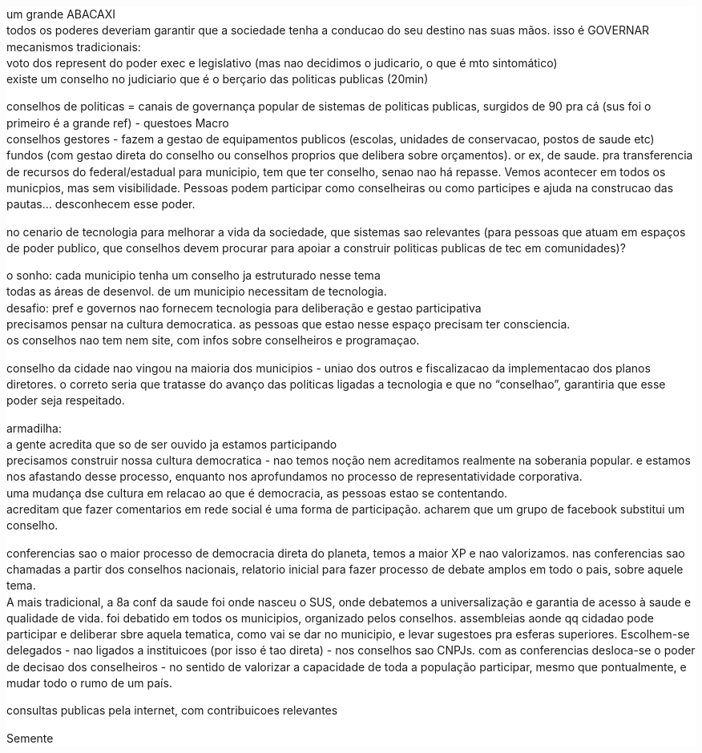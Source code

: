 um grande ABACAXI  
todos os poderes deveriam garantir que a sociedade tenha a conducao do seu destino nas suas mãos. isso é GOVERNAR  
mecanismos tradicionais:   
voto dos represent do poder exec e legislativo (mas nao decidimos o judicario, o que é mto sintomático)  
existe um conselho no judiciario que é o berçario das politicas publicas (20min)

conselhos de politicas \= canais de governança popular de sistemas de politicas publicas, surgidos de 90 pra cá (sus foi o primeiro é a grande ref) \- questoes Macro  
conselhos gestores \- fazem a gestao de equipamentos publicos (escolas, unidades de conservacao, postos de saude etc)  
fundos (com gestao direta do conselho ou conselhos proprios que delibera sobre orçamentos). or ex, de saude. pra transferencia de recursos do federal/estadual para municipio, tem que ter conselho, senao nao há repasse. Vemos acontecer em todos os municpios, mas sem visibilidade. Pessoas podem participar como conselheiras ou como participes e ajuda na construcao das pautas… desconhecem esse poder.

no cenario de tecnologia para melhorar a vida da sociedade, que sistemas sao relevantes (para pessoas que atuam em espaços de poder publico, que conselhos devem procurar para apoiar a construir politicas publicas de tec em comunidades)?

o sonho: cada municipio tenha um conselho ja estruturado nesse tema  
todas as áreas de desenvol. de um municipio necessitam de tecnologia.   
desafio: pref e governos nao fornecem tecnologia para deliberação e gestao participativa  
precisamos pensar na cultura democratica. as pessoas que estao nesse espaço precisam ter consciencia.  
os conselhos nao tem nem site, com infos sobre conselheiros e programaçao. 

conselho da cidade nao vingou na maioria dos municipios \- uniao dos outros e fiscalizacao da implementacao dos planos diretores. o correto seria que tratasse do avanço das politicas ligadas a tecnologia e que no “conselhao”, garantiria que esse poder seja respeitado.

armadilha:  
a gente acredita que so de ser ouvido ja estamos participando  
precisamos construir nossa cultura democratica \- nao temos noção nem acreditamos realmente na soberania popular. e estamos nos afastando desse processo, enquanto nos aprofundamos no processo de representatividade corporativa.   
uma mudança dse cultura em relacao ao que é democracia, as pessoas estao se contentando.  
acreditam que fazer comentarios em rede social é uma forma de participação. acharem que um grupo de facebook substitui um conselho. 

conferencias sao o maior processo de democracia direta do planeta, temos a maior XP e nao valorizamos. nas conferencias sao chamadas a partir dos conselhos nacionais, relatorio inicial para fazer processo de debate amplos em todo o pais, sobre aquele tema.   
A mais tradicional, a 8a conf da saude foi onde nasceu o SUS, onde debatemos a universalização e garantia de acesso à saude e qualidade de vida. foi debatido em todos os municipios, organizado pelos conselhos. assembleias aonde qq cidadao pode participar e deliberar sbre aquela tematica, como vai se dar no municipio, e levar sugestoes pra esferas superiores. Escolhem-se delegados \- nao ligados a instituicoes (por isso é tao direta) \- nos conselhos sao CNPJs. com as conferencias desloca-se o poder de decisao dos conselheiros \- no sentido de valorizar a capacidade de toda a população participar, mesmo que pontualmente, e mudar todo o rumo de um país. 

consultas publicas pela internet, com contribuicoes relevantes

Semente
